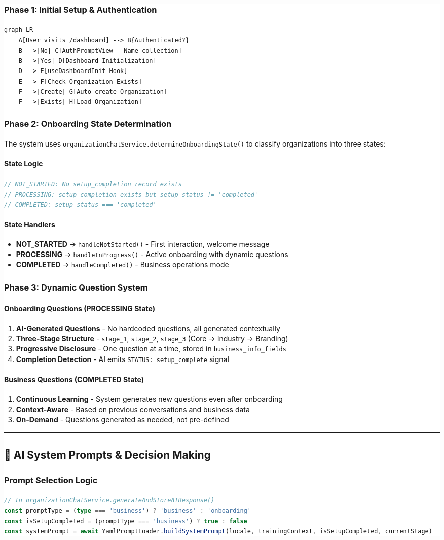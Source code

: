 ### Phase 1: Initial Setup & Authentication

```mermaid
graph LR
    A[User visits /dashboard] --> B{Authenticated?}
    B -->|No| C[AuthPromptView - Name collection]
    B -->|Yes| D[Dashboard Initialization]
    D --> E[useDashboardInit Hook]
    E --> F[Check Organization Exists]
    F -->|Create| G[Auto-create Organization]
    F -->|Exists| H[Load Organization]
```

### Phase 2: Onboarding State Determination

The system uses `organizationChatService.determineOnboardingState()` to classify organizations into three states:

#### State Logic
```typescript
// NOT_STARTED: No setup_completion record exists
// PROCESSING: setup_completion exists but setup_status != 'completed'  
// COMPLETED: setup_status === 'completed'
```

#### State Handlers
- **NOT_STARTED** → `handleNotStarted()` - First interaction, welcome message
- **PROCESSING** → `handleInProgress()` - Active onboarding with dynamic questions
- **COMPLETED** → `handleCompleted()` - Business operations mode

### Phase 3: Dynamic Question System

#### Onboarding Questions (PROCESSING State)
1. **AI-Generated Questions** - No hardcoded questions, all generated contextually
2. **Three-Stage Structure** - `stage_1`, `stage_2`, `stage_3` (Core → Industry → Branding)
3. **Progressive Disclosure** - One question at a time, stored in `business_info_fields`
4. **Completion Detection** - AI emits `STATUS: setup_complete` signal

#### Business Questions (COMPLETED State)  
1. **Continuous Learning** - System generates new questions even after onboarding
2. **Context-Aware** - Based on previous conversations and business data
3. **On-Demand** - Questions generated as needed, not pre-defined

---

## 🧠 AI System Prompts & Decision Making

### Prompt Selection Logic
```typescript
// In organizationChatService.generateAndStoreAIResponse()
const promptType = (type === 'business') ? 'business' : 'onboarding'
const isSetupCompleted = (promptType === 'business') ? true : false
const systemPrompt = await YamlPromptLoader.buildSystemPrompt(locale, trainingContext, isSetupCompleted, currentStage)
```
